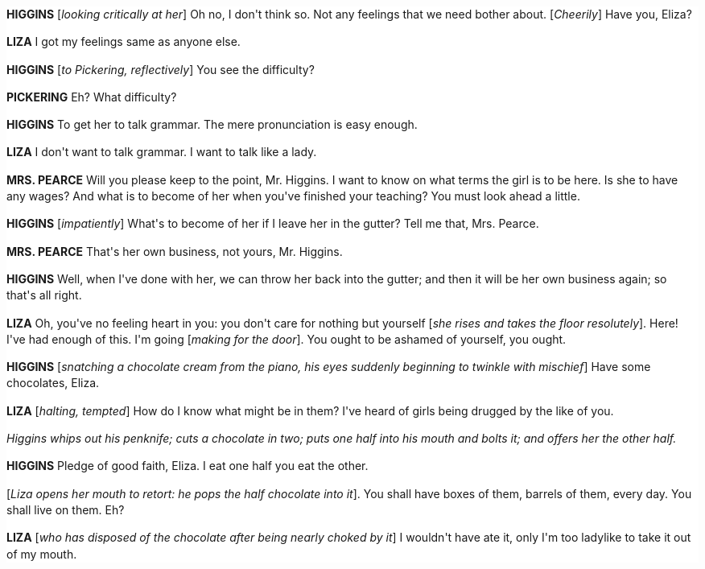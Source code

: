 **HIGGINS**
[_looking critically at her_] Oh no, I don't think so. Not any feelings that we need bother about. [_Cheerily_] Have you, Eliza?

**LIZA**
I got my feelings same as anyone else.

**HIGGINS**
[_to Pickering, reflectively_] You see the difficulty?

**PICKERING**
Eh? What difficulty?

**HIGGINS**
To get her to talk grammar. The mere pronunciation is easy enough.

**LIZA**
I don't want to talk grammar. I want to talk like a lady.

**MRS. PEARCE**
Will you please keep to the point, Mr. Higgins. I want to know on what terms the girl is to be here. Is she to have any wages? And what is to become of her when you've finished your teaching? You must look ahead a little.

**HIGGINS**
[_impatiently_] What's to become of her if I leave her in the gutter? Tell me that, Mrs. Pearce.

**MRS. PEARCE**
That's her own business, not yours, Mr. Higgins.

**HIGGINS**
Well, when I've done with her, we can throw her back into the gutter; and then it will be her own business again; so that's all right.

**LIZA**
Oh, you've no feeling heart in you: you don't care for nothing but yourself [_she rises and takes the floor resolutely_]. Here! I've had enough of this. I'm going [_making for the door_]. You ought to be ashamed of yourself, you ought.

**HIGGINS**
[_snatching a chocolate cream from the piano, his eyes suddenly beginning to twinkle with mischief_] Have some chocolates, Eliza.

**LIZA**
[_halting, tempted_] How do I know what might be in them? I've heard of girls being drugged by the like of you.

_Higgins whips out his penknife; cuts a chocolate in two; puts one half into his mouth and bolts it; and offers her the other half._

**HIGGINS**
Pledge of good faith, Eliza. I eat one half you eat the other.

[_Liza opens her mouth to retort: he pops the half chocolate into it_]. You shall have boxes of them, barrels of them, every day. You shall live on them. Eh?

**LIZA**
[_who has disposed of the chocolate after being nearly choked by it_] I wouldn't have ate it, only I'm too ladylike to take it out of my mouth.
